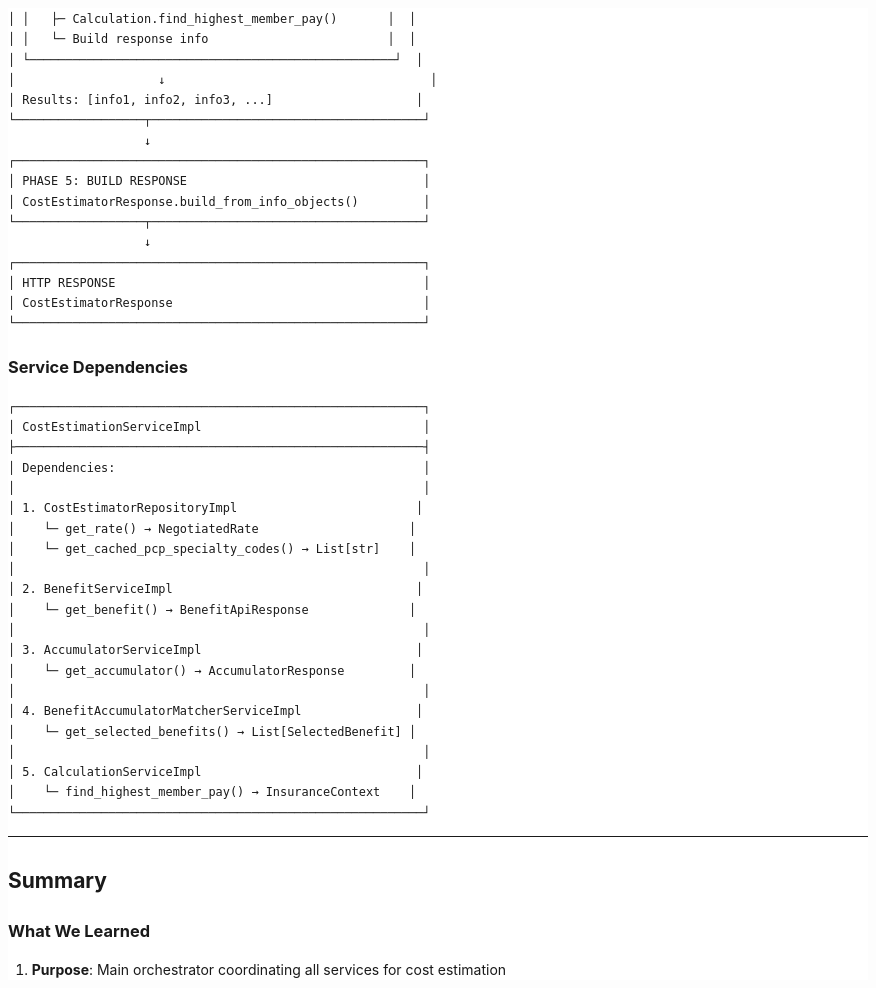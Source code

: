 ```
│ │   ├─ Calculation.find_highest_member_pay()       │  │
│ │   └─ Build response info                         │  │
│ └───────────────────────────────────────────────────┘  │
│                    ↓                                     │
│ Results: [info1, info2, info3, ...]                    │
└──────────────────┬──────────────────────────────────────┘
                   ↓
┌─────────────────────────────────────────────────────────┐
│ PHASE 5: BUILD RESPONSE                                 │
│ CostEstimatorResponse.build_from_info_objects()         │
└──────────────────┬──────────────────────────────────────┘
                   ↓
┌─────────────────────────────────────────────────────────┐
│ HTTP RESPONSE                                           │
│ CostEstimatorResponse                                   │
└─────────────────────────────────────────────────────────┘
```

### Service Dependencies

```
┌─────────────────────────────────────────────────────────┐
│ CostEstimationServiceImpl                               │
├─────────────────────────────────────────────────────────┤
│ Dependencies:                                           │
│                                                         │
│ 1. CostEstimatorRepositoryImpl                         │
│    └─ get_rate() → NegotiatedRate                     │
│    └─ get_cached_pcp_specialty_codes() → List[str]    │
│                                                         │
│ 2. BenefitServiceImpl                                  │
│    └─ get_benefit() → BenefitApiResponse              │
│                                                         │
│ 3. AccumulatorServiceImpl                              │
│    └─ get_accumulator() → AccumulatorResponse         │
│                                                         │
│ 4. BenefitAccumulatorMatcherServiceImpl                │
│    └─ get_selected_benefits() → List[SelectedBenefit] │
│                                                         │
│ 5. CalculationServiceImpl                              │
│    └─ find_highest_member_pay() → InsuranceContext    │
└─────────────────────────────────────────────────────────┘
```

---

## Summary

### What We Learned

1. **Purpose**: Main orchestrator coordinating all services for cost estimation
